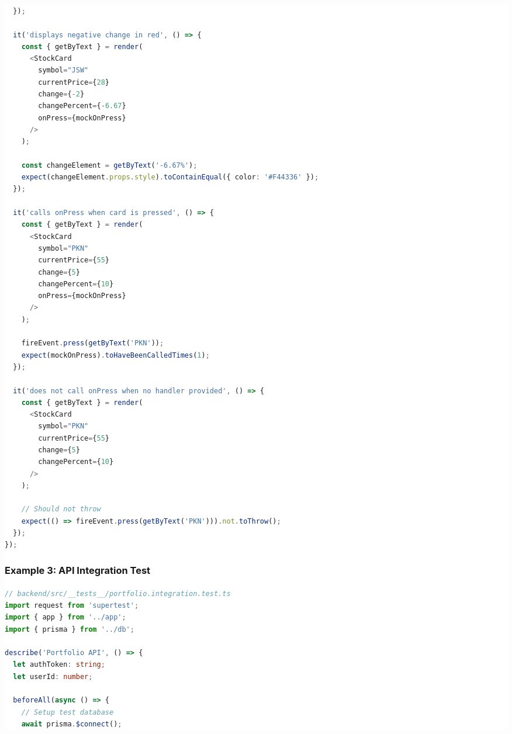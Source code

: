 ```typescript
  });

  it('displays negative change in red', () => {
    const { getByText } = render(
      <StockCard
        symbol="JSW"
        currentPrice={28}
        change={-2}
        changePercent={-6.67}
        onPress={mockOnPress}
      />
    );

    const changeElement = getByText('-6.67%');
    expect(changeElement.props.style).toContainEqual({ color: '#F44336' });
  });

  it('calls onPress when card is pressed', () => {
    const { getByText } = render(
      <StockCard
        symbol="PKN"
        currentPrice={55}
        change={5}
        changePercent={10}
        onPress={mockOnPress}
      />
    );

    fireEvent.press(getByText('PKN'));
    expect(mockOnPress).toHaveBeenCalledTimes(1);
  });

  it('does not call onPress when no handler provided', () => {
    const { getByText } = render(
      <StockCard
        symbol="PKN"
        currentPrice={55}
        change={5}
        changePercent={10}
      />
    );

    // Should not throw
    expect(() => fireEvent.press(getByText('PKN'))).not.toThrow();
  });
});
```

### Example 3: API Integration Test

```typescript
// backend/src/__tests__/portfolio.integration.test.ts
import request from 'supertest';
import { app } from '../app';
import { prisma } from '../db';

describe('Portfolio API', () => {
  let authToken: string;
  let userId: number;

  beforeAll(async () => {
    // Setup test database
    await prisma.$connect();
```